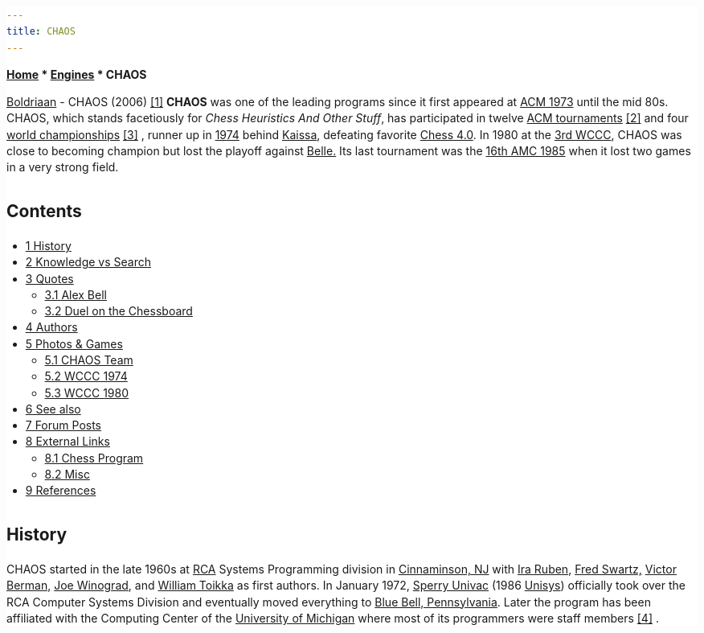 ```yaml
---
title: CHAOS
---
```

**[Home](Home "Home") * [Engines](Engines "Engines") * CHAOS**

[](http://www.schaakkunst.nl/Schaakkunst_Boldriaan.htm) [Boldriaan](Category:Boldriaan "Category:Boldriaan") - CHAOS (2006) <a id="cite-note-1" href="#cite-ref-1">[1]</a>
**CHAOS** was one of the leading programs since it first appeared at [ACM 1973](ACM_1973 "ACM 1973") until the mid 80s. CHAOS, which stands facetiously for *Chess Heuristics And Other Stuff*, has participated in twelve [ACM tournaments](ACM_North_American_Computer_Chess_Championship "ACM North American Computer Chess Championship") <a id="cite-note-2" href="#cite-ref-2">[2]</a> and four [world championships](World_Computer_Chess_Championship "World Computer Chess Championship") <a id="cite-note-3" href="#cite-ref-3">[3]</a> , runner up in [1974](WCCC_1974 "WCCC 1974") behind [Kaissa](Kaissa "Kaissa"), defeating favorite [Chess 4.0](</Chess_(Program)> "Chess (Program)"). In 1980 at the [3rd WCCC](WCCC_1980 "WCCC 1980"), CHAOS was close to becoming champion but lost the playoff against [Belle.](Belle "Belle") Its last tournament was the [16th AMC 1985](ACM_1985 "ACM 1985") when it lost two games in a very strong field.

## Contents

- [1 History](#history)
- [2 Knowledge vs Search](#knowledge-vs-search)
- [3 Quotes](#quotes)
  - [3.1 Alex Bell](#alex-bell)
  - [3.2 Duel on the Chessboard](#duel-on-the-chessboard)
- [4 Authors](#authors)
- [5 Photos & Games](#photos-.26-games)
  - [5.1 CHAOS Team](#chaos-team)
  - [5.2 WCCC 1974](#wccc-1974)
  - [5.3 WCCC 1980](#wccc-1980)
- [6 See also](#see-also)
- [7 Forum Posts](#forum-posts)
- [8 External Links](#external-links)
  - [8.1 Chess Program](#chess-program)
  - [8.2 Misc](#misc)
- [9 References](#references)

## History

CHAOS started in the late 1960s at [RCA](https://en.wikipedia.org/wiki/RCA) Systems Programming division in [Cinnaminson, NJ](https://en.wikipedia.org/wiki/Cinnaminson_Township,_New_Jersey) with [Ira Ruben](Ira_Ruben "Ira Ruben"), [Fred Swartz,](Fred_Swartz "Fred Swartz") [Victor Berman,](Victor_Berman "Victor Berman") [Joe Winograd](Joe_Winograd "Joe Winograd"), and [William Toikka](William_Toikka "William Toikka") as first authors. In January 1972, [Sperry Univac](https://en.wikipedia.org/wiki/Sperry_Corporation) (1986 [Unisys](https://en.wikipedia.org/wiki/Unisys)) officially took over the RCA Computer Systems Division and eventually moved everything to [Blue Bell, Pennsylvania](https://en.wikipedia.org/wiki/Blue_Bell,_Pennsylvania). Later the program has been affiliated with the Computing Center of the [University of Michigan](University_of_Michigan "University of Michigan") where most of its programmers were staff members <a id="cite-note-4" href="#cite-ref-4">[4]</a> .
